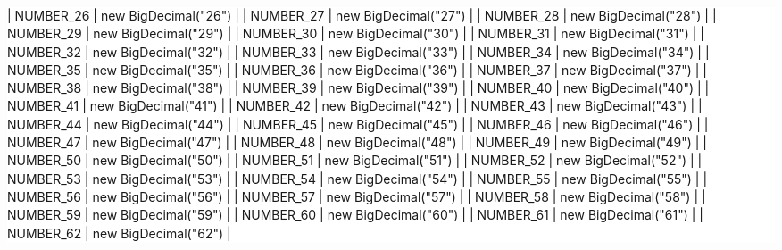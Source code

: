 | NUMBER_26 | new BigDecimal(&quot;26&quot;) |
| NUMBER_27 | new BigDecimal(&quot;27&quot;) |
| NUMBER_28 | new BigDecimal(&quot;28&quot;) |
| NUMBER_29 | new BigDecimal(&quot;29&quot;) |
| NUMBER_30 | new BigDecimal(&quot;30&quot;) |
| NUMBER_31 | new BigDecimal(&quot;31&quot;) |
| NUMBER_32 | new BigDecimal(&quot;32&quot;) |
| NUMBER_33 | new BigDecimal(&quot;33&quot;) |
| NUMBER_34 | new BigDecimal(&quot;34&quot;) |
| NUMBER_35 | new BigDecimal(&quot;35&quot;) |
| NUMBER_36 | new BigDecimal(&quot;36&quot;) |
| NUMBER_37 | new BigDecimal(&quot;37&quot;) |
| NUMBER_38 | new BigDecimal(&quot;38&quot;) |
| NUMBER_39 | new BigDecimal(&quot;39&quot;) |
| NUMBER_40 | new BigDecimal(&quot;40&quot;) |
| NUMBER_41 | new BigDecimal(&quot;41&quot;) |
| NUMBER_42 | new BigDecimal(&quot;42&quot;) |
| NUMBER_43 | new BigDecimal(&quot;43&quot;) |
| NUMBER_44 | new BigDecimal(&quot;44&quot;) |
| NUMBER_45 | new BigDecimal(&quot;45&quot;) |
| NUMBER_46 | new BigDecimal(&quot;46&quot;) |
| NUMBER_47 | new BigDecimal(&quot;47&quot;) |
| NUMBER_48 | new BigDecimal(&quot;48&quot;) |
| NUMBER_49 | new BigDecimal(&quot;49&quot;) |
| NUMBER_50 | new BigDecimal(&quot;50&quot;) |
| NUMBER_51 | new BigDecimal(&quot;51&quot;) |
| NUMBER_52 | new BigDecimal(&quot;52&quot;) |
| NUMBER_53 | new BigDecimal(&quot;53&quot;) |
| NUMBER_54 | new BigDecimal(&quot;54&quot;) |
| NUMBER_55 | new BigDecimal(&quot;55&quot;) |
| NUMBER_56 | new BigDecimal(&quot;56&quot;) |
| NUMBER_57 | new BigDecimal(&quot;57&quot;) |
| NUMBER_58 | new BigDecimal(&quot;58&quot;) |
| NUMBER_59 | new BigDecimal(&quot;59&quot;) |
| NUMBER_60 | new BigDecimal(&quot;60&quot;) |
| NUMBER_61 | new BigDecimal(&quot;61&quot;) |
| NUMBER_62 | new BigDecimal(&quot;62&quot;) |